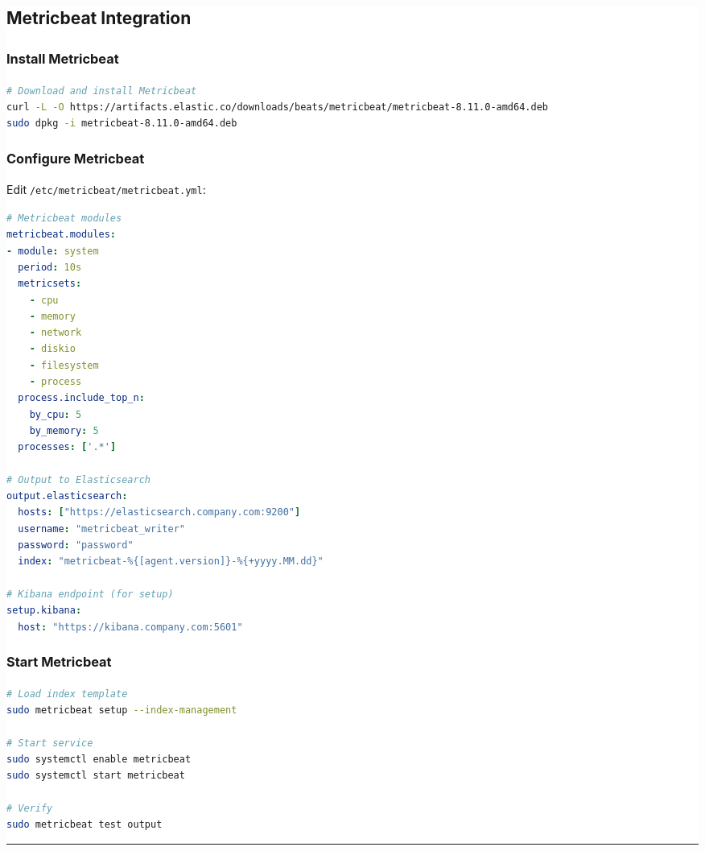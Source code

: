 
## Metricbeat Integration

### Install Metricbeat

```bash
# Download and install Metricbeat
curl -L -O https://artifacts.elastic.co/downloads/beats/metricbeat/metricbeat-8.11.0-amd64.deb
sudo dpkg -i metricbeat-8.11.0-amd64.deb
```

### Configure Metricbeat

Edit `/etc/metricbeat/metricbeat.yml`:

```yaml
# Metricbeat modules
metricbeat.modules:
- module: system
  period: 10s
  metricsets:
    - cpu
    - memory
    - network
    - diskio
    - filesystem
    - process
  process.include_top_n:
    by_cpu: 5
    by_memory: 5
  processes: ['.*']

# Output to Elasticsearch
output.elasticsearch:
  hosts: ["https://elasticsearch.company.com:9200"]
  username: "metricbeat_writer"
  password: "password"
  index: "metricbeat-%{[agent.version]}-%{+yyyy.MM.dd}"

# Kibana endpoint (for setup)
setup.kibana:
  host: "https://kibana.company.com:5601"
```

### Start Metricbeat

```bash
# Load index template
sudo metricbeat setup --index-management

# Start service
sudo systemctl enable metricbeat
sudo systemctl start metricbeat

# Verify
sudo metricbeat test output
```

---